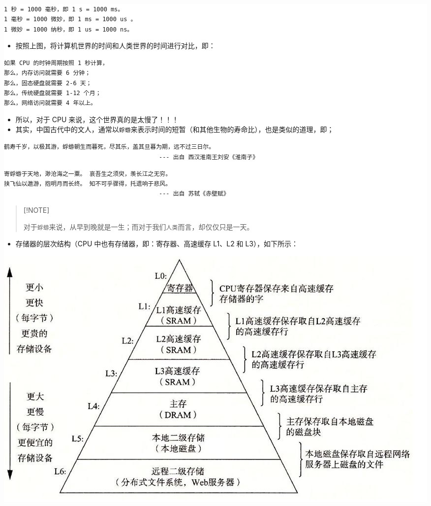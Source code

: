 ```txt
1 秒 = 1000 毫秒，即 1 s = 1000 ms。
1 毫秒 = 1000 微妙，即 1 ms = 1000 us 。
1 微妙 = 1000 纳秒，即 1 us = 1000 ns。
```

* 按照上图，将计算机世界的时间和人类世界的时间进行对比，即：

```txt
如果 CPU 的时钟周期按照 1 秒计算，
那么，内存访问就需要 6 分钟；
那么，固态硬盘就需要 2-6 天；
那么，传统硬盘就需要 1-12 个月；
那么，网络访问就需要 4 年以上。
```

* 所以，对于 CPU 来说，这个世界真的是太慢了！！！
* 其实，中国古代中的文人，通常以`蜉蝣`来表示时间的短暂（和其他生物的寿命比），也是类似的道理，即；

```txt
鹤寿千岁，以极其游，蜉蝣朝生而暮死，尽其乐，盖其旦暮为期，远不过三日尔。
	                                        --- 出自 西汉淮南王刘安《淮南子》
```

```txt
寄蜉蝣于天地，渺沧海之一粟。 哀吾生之须臾，羡长江之无穷。 
挟飞仙以遨游，抱明月而长终。 知不可乎骤得，托遗响于悲风。
	                                        --- 出自 苏轼《赤壁赋》
```

>  [!NOTE]
>
>  对于`蜉蝣`来说，从早到晚就是一生；而对于我们`人类`而言，却仅仅只是一天。

* 存储器的层次结构（CPU 中也有存储器，即：寄存器、高速缓存 L1、L2 和 L3），如下所示：

![](./assets/46.png)
